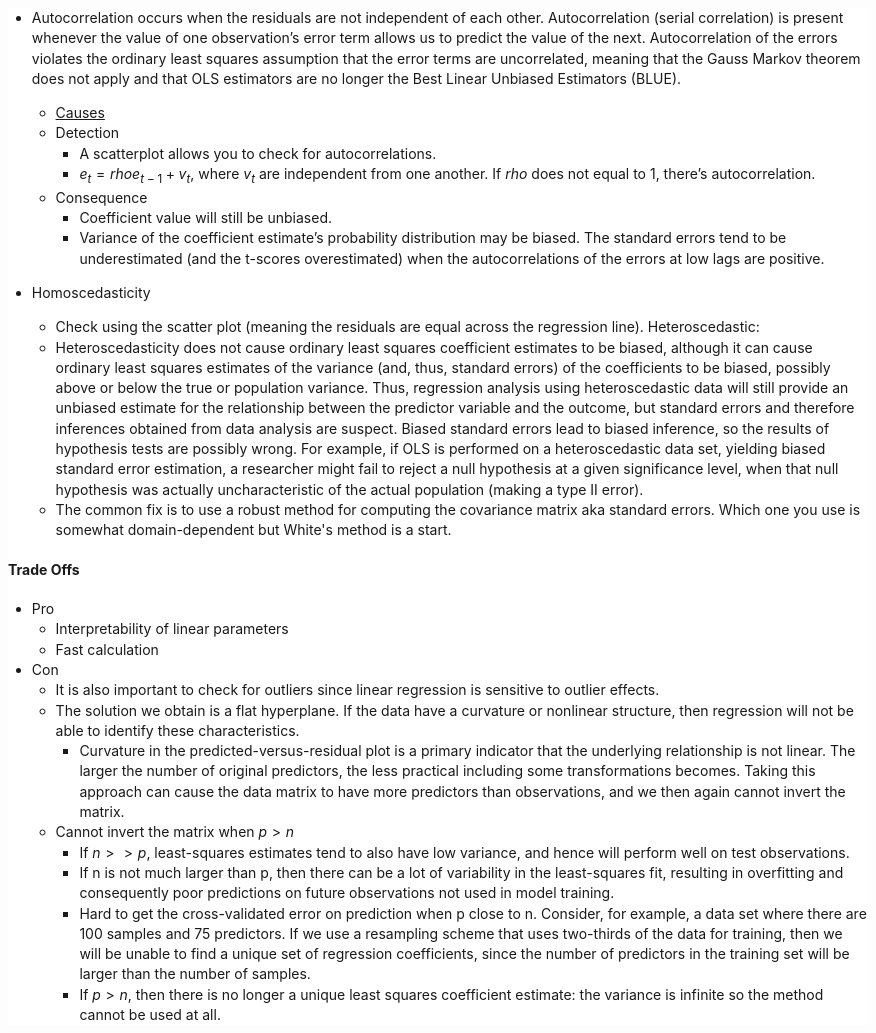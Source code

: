   * Autocorrelation occurs when the residuals are not independent of each other. Autocorrelation (serial correlation) is present whenever the value of one observation’s error term allows us to predict the value of the next. Autocorrelation of the errors violates the ordinary least squares assumption that the error terms are uncorrelated, meaning that the Gauss Markov theorem does not apply and that OLS estimators are no longer the Best Linear Unbiased Estimators (BLUE).
    * [Causes](https://en.wikibooks.org/wiki/Econometric_Theory/Serial_Correlation#Causes_of_Autocorrelation)
    * Detection
      * A scatterplot allows you to check for autocorrelations.
      * $e_t = rho e_{t-1} + v_{t}$, where $v_{t}$ are independent from one another. If $rho$ does not equal to 1, there’s autocorrelation.
    * Consequence
      * Coefficient value will still be unbiased.
      * Variance of the coefficient estimate’s probability distribution may be biased. The standard errors tend to be underestimated (and the t-scores overestimated) when the autocorrelations of the errors at low lags are positive.

* Homoscedasticity
  * Check using the scatter plot (meaning the residuals are equal across the regression line). Heteroscedastic:
  * Heteroscedasticity does not cause ordinary least squares coefficient estimates to be biased, although it can cause ordinary least squares estimates of the variance (and, thus, standard errors) of the coefficients to be biased, possibly above or below the true or population variance. Thus, regression analysis using heteroscedastic data will still provide an unbiased estimate for the relationship between the predictor variable and the outcome, but standard errors and therefore inferences obtained from data analysis are suspect. Biased standard errors lead to biased inference, so the results of hypothesis tests are possibly wrong. For example, if OLS is performed on a heteroscedastic data set, yielding biased standard error estimation, a researcher might fail to reject a null hypothesis at a given significance level, when that null hypothesis was actually uncharacteristic of the actual population (making a type II error).
  * The common fix is to use a robust method for computing the covariance matrix aka standard errors. Which one you use is somewhat domain-dependent but White's method is a start.

#### Trade Offs

* Pro
  * Interpretability of linear parameters
  * Fast calculation
* Con
  * It is also important to check for outliers since linear regression is sensitive to outlier effects.
  * The solution we obtain is a flat hyperplane. If the data have a curvature or nonlinear structure, then regression will not be able to identify these characteristics.
    * Curvature in the predicted-versus-residual plot is a primary indicator that the underlying relationship is not linear. The larger the number of original predictors, the less practical including some transformations becomes. Taking this approach can cause the data matrix to have more predictors than observations, and we then again cannot invert the matrix.
  * Cannot invert the matrix when $p>n$
    * If $n>>p$, least-squares estimates tend to also have low variance, and hence will perform well on test observations.
    * If n is not much larger than p, then there can be a lot of variability in the least-squares fit, resulting in overfitting and consequently poor predictions on future observations not used in model training.
    * Hard to get the cross-validated error on prediction when p close to n. Consider, for example, a data set where there are 100 samples and 75 predictors. If we use a resampling scheme that uses two-thirds of the data for training, then we will be unable to find a unique set of regression coefficients, since the number of predictors in the training set will be larger than the number of samples.
    * If $p > n$, then there is no longer a unique least squares coefficient estimate: the variance is infinite so the method cannot be used at all.
